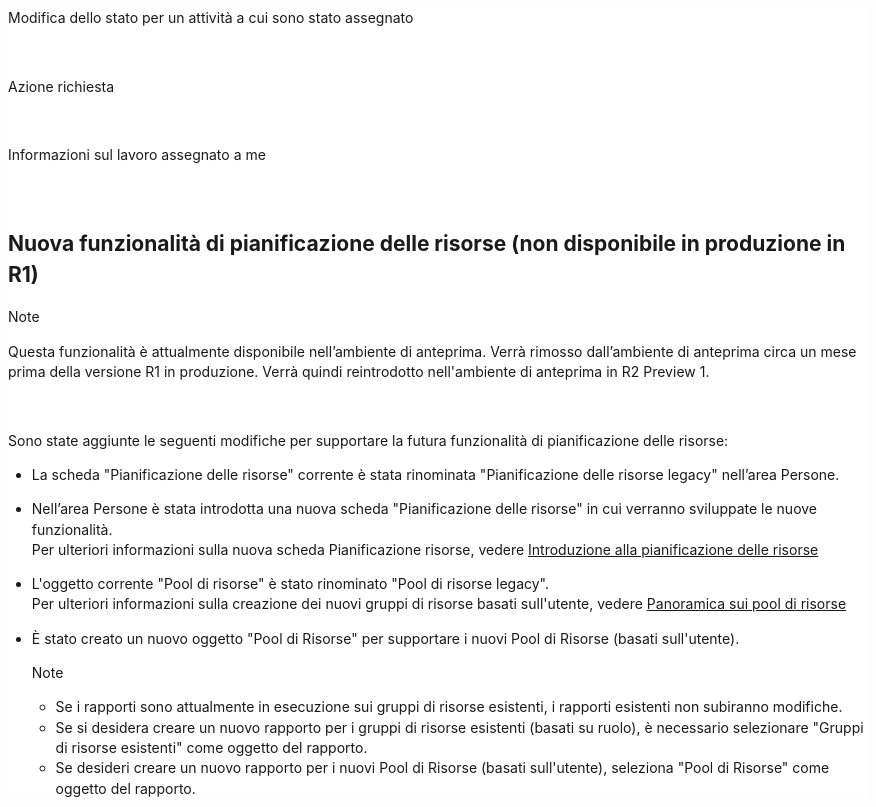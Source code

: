    <td> <p> Modifica dello stato per un attività a cui sono stato assegnato </p>   </td> 
   <td> <p> Azione richiesta </p>   </td> 
   <td> <p> Informazioni sul lavoro assegnato a me </p>   </td> 
  </tr> 
 </tbody> 
</table>

## Nuova funzionalità di pianificazione delle risorse (non disponibile in produzione in R1)

>[!NOTE]
>
>Questa funzionalità è attualmente disponibile nell’ambiente di anteprima. Verrà rimosso dall’ambiente di anteprima circa un mese prima della versione R1 in produzione. Verrà quindi reintrodotto nell&#39;ambiente di anteprima in R2 Preview 1.

 

Sono state aggiunte le seguenti modifiche per supportare la futura funzionalità di pianificazione delle risorse:

* La scheda &quot;Pianificazione delle risorse&quot; corrente è stata rinominata &quot;Pianificazione delle risorse legacy&quot; nell’area Persone. 
* Nell’area Persone è stata introdotta una nuova scheda &quot;Pianificazione delle risorse&quot; in cui verranno sviluppate le nuove funzionalità.\
  Per ulteriori informazioni sulla nuova scheda Pianificazione risorse, vedere [Introduzione alla pianificazione delle risorse](../../../../resource-mgmt/resource-planning/get-started-resource-planning.md) 

* L&#39;oggetto corrente &quot;Pool di risorse&quot; è stato rinominato &quot;Pool di risorse legacy&quot;.\
  Per ulteriori informazioni sulla creazione dei nuovi gruppi di risorse basati sull&#39;utente, vedere [Panoramica sui pool di risorse](../../../../resource-mgmt/resource-planning/resource-pools/work-with-resource-pools.md)

* È stato creato un nuovo oggetto &quot;Pool di Risorse&quot; per supportare i nuovi Pool di Risorse (basati sull&#39;utente).

  >[!NOTE]
  >
  >
  >   
  >   
  * Se i rapporti sono attualmente in esecuzione sui gruppi di risorse esistenti, i rapporti esistenti non subiranno modifiche.
  * Se si desidera creare un nuovo rapporto per i gruppi di risorse esistenti (basati su ruolo), è necessario selezionare &quot;Gruppi di risorse esistenti&quot; come oggetto del rapporto.
  * Se desideri creare un nuovo rapporto per i nuovi Pool di Risorse (basati sull&#39;utente), seleziona &quot;Pool di Risorse&quot; come oggetto del rapporto.
  >   
  >
